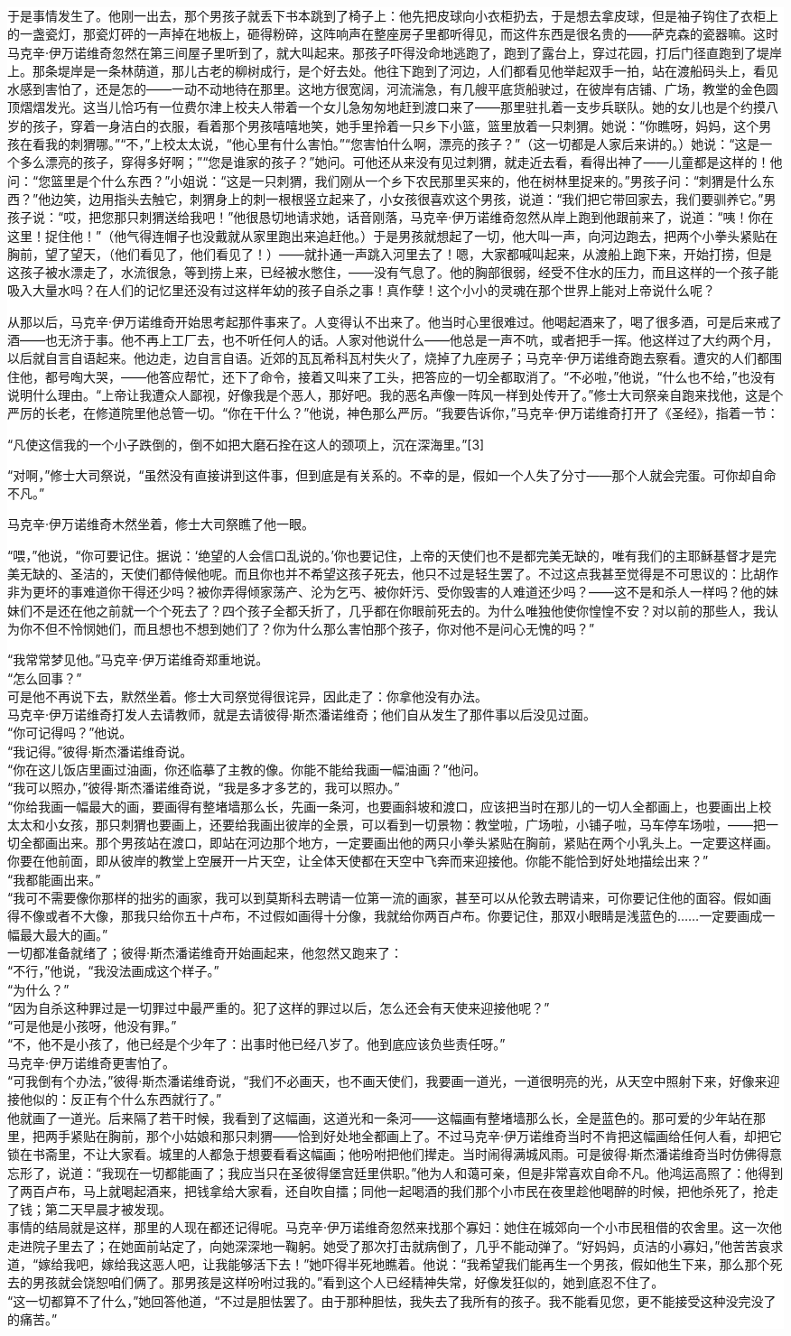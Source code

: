于是事情发生了。他刚一出去，那个男孩子就丢下书本跳到了椅子上：他先把皮球向小衣柜扔去，于是想去拿皮球，但是袖子钩住了衣柜上的一盏瓷灯，那瓷灯砰的一声掉在地板上，砸得粉碎，这阵响声在整座房子里都听得见，而这件东西是很名贵的——萨克森的瓷器嘛。这时马克辛·伊万诺维奇忽然在第三间屋子里听到了，就大叫起来。那孩子吓得没命地逃跑了，跑到了露台上，穿过花园，打后门径直跑到了堤岸上。那条堤岸是一条林荫道，那儿古老的柳树成行，是个好去处。他往下跑到了河边，人们都看见他举起双手一拍，站在渡船码头上，看见水感到害怕了，还是怎的——一动不动地待在那里。这地方很宽阔，河流湍急，有几艘平底货船驶过，在彼岸有店铺、广场，教堂的金色圆顶熠熠发光。这当儿恰巧有一位费尔津上校夫人带着一个女儿急匆匆地赶到渡口来了——那里驻扎着一支步兵联队。她的女儿也是个约摸八岁的孩子，穿着一身洁白的衣服，看着那个男孩嘻嘻地笑，她手里拎着一只乡下小篮，篮里放着一只刺猬。她说：“你瞧呀，妈妈，这个男孩在看我的刺猬哪。”“不，”上校太太说，“他心里有什么害怕。”“您害怕什么啊，漂亮的孩子？”（这一切都是人家后来讲的。）她说：“这是一个多么漂亮的孩子，穿得多好啊；”“您是谁家的孩子？”她问。可他还从来没有见过刺猬，就走近去看，看得出神了——儿童都是这样的！他问：“您篮里是个什么东西？”小姐说：“这是一只刺猬，我们刚从一个乡下农民那里买来的，他在树林里捉来的。”男孩子问：“刺猬是什么东西？”他边笑，边用指头去触它，刺猬身上的刺一根根竖立起来了，小女孩很喜欢这个男孩，说道：“我们把它带回家去，我们要驯养它。”男孩子说：“哎，把您那只刺猬送给我吧！”他很恳切地请求她，话音刚落，马克辛·伊万诺维奇忽然从岸上跑到他跟前来了，说道：“咦！你在这里！捉住他！”（他气得连帽子也没戴就从家里跑出来追赶他。）于是男孩就想起了一切，他大叫一声，向河边跑去，把两个小拳头紧贴在胸前，望了望天，（他们看见了，他们看见了！）——就扑通一声跳入河里去了！嗯，大家都喊叫起来，从渡船上跑下来，开始打捞，但是这孩子被水漂走了，水流很急，等到捞上来，已经被水憋住，——没有气息了。他的胸部很弱，经受不住水的压力，而且这样的一个孩子能吸入大量水吗？在人们的记忆里还没有过这样年幼的孩子自杀之事！真作孽！这个小小的灵魂在那个世界上能对上帝说什么呢？  

从那以后，马克辛·伊万诺维奇开始思考起那件事来了。人变得认不出来了。他当时心里很难过。他喝起酒来了，喝了很多酒，可是后来戒了酒——也无济于事。他不再上工厂去，也不听任何人的话。人家对他说什么——他总是一声不吭，或者把手一挥。他这样过了大约两个月，以后就自言自语起来。他边走，边自言自语。近郊的瓦瓦希科瓦村失火了，烧掉了九座房子；马克辛·伊万诺维奇跑去察看。遭灾的人们都围住他，都号啕大哭，——他答应帮忙，还下了命令，接着又叫来了工头，把答应的一切全都取消了。“不必啦，”他说，“什么也不给，”也没有说明什么理由。“上帝让我遭众人鄙视，好像我是个恶人，那好吧。我的恶名声像一阵风一样到处传开了。”修士大司祭亲自跑来找他，这是个严厉的长老，在修道院里他总管一切。“你在干什么？”他说，神色那么严厉。“我要告诉你，”马克辛·伊万诺维奇打开了《圣经》，指着一节：  

“凡使这信我的一个小子跌倒的，倒不如把大磨石拴在这人的颈项上，沉在深海里。”[3]  

“对啊，”修士大司祭说，“虽然没有直接讲到这件事，但到底是有关系的。不幸的是，假如一个人失了分寸——那个人就会完蛋。可你却自命不凡。”  

马克辛·伊万诺维奇木然坐着，修士大司祭瞧了他一眼。  

“喂，”他说，“你可要记住。据说：‘绝望的人会信口乱说的。’你也要记住，上帝的天使们也不是都完美无缺的，唯有我们的主耶稣基督才是完美无缺的、圣洁的，天使们都侍候他呢。而且你也并不希望这孩子死去，他只不过是轻生罢了。不过这点我甚至觉得是不可思议的：比胡作非为更坏的事难道你干得还少吗？被你弄得倾家荡产、沦为乞丐、被你奸污、受你毁害的人难道还少吗？——这不是和杀人一样吗？他的妹妹们不是还在他之前就一个个死去了？四个孩子全都夭折了，几乎都在你眼前死去的。为什么唯独他使你惶惶不安？对以前的那些人，我认为你不但不怜悯她们，而且想也不想到她们了？你为什么那么害怕那个孩子，你对他不是问心无愧的吗？”  

“我常常梦见他。”马克辛·伊万诺维奇郑重地说。  
“怎么回事？”  
可是他不再说下去，默然坐着。修士大司祭觉得很诧异，因此走了：你拿他没有办法。  
马克辛·伊万诺维奇打发人去请教师，就是去请彼得·斯杰潘诺维奇；他们自从发生了那件事以后没见过面。  
“你可记得吗？”他说。  
“我记得。”彼得·斯杰潘诺维奇说。  
“你在这儿饭店里画过油画，你还临摹了主教的像。你能不能给我画一幅油画？”他问。  
“我可以照办，”彼得·斯杰潘诺维奇说，“我是多才多艺的，我可以照办。”  
“你给我画一幅最大的画，要画得有整堵墙那么长，先画一条河，也要画斜坡和渡口，应该把当时在那儿的一切人全都画上，也要画出上校太太和小女孩，那只刺猬也要画上，还要给我画出彼岸的全景，可以看到一切景物：教堂啦，广场啦，小铺子啦，马车停车场啦，——把一切全都画出来。那个男孩站在渡口，即站在河边那个地方，一定要画出他的两只小拳头紧贴在胸前，紧贴在两个小乳头上。一定要这样画。你要在他前面，即从彼岸的教堂上空展开一片天空，让全体天使都在天空中飞奔而来迎接他。你能不能恰到好处地描绘出来？”  
“我都能画出来。”  
“我可不需要像你那样的拙劣的画家，我可以到莫斯科去聘请一位第一流的画家，甚至可以从伦敦去聘请来，可你要记住他的面容。假如画得不像或者不大像，那我只给你五十卢布，不过假如画得十分像，我就给你两百卢布。你要记住，那双小眼睛是浅蓝色的……一定要画成一幅最大最大的画。”  
一切都准备就绪了；彼得·斯杰潘诺维奇开始画起来，他忽然又跑来了：  
“不行，”他说，“我没法画成这个样子。”  
“为什么？”  
“因为自杀这种罪过是一切罪过中最严重的。犯了这样的罪过以后，怎么还会有天使来迎接他呢？”  
“可是他是小孩呀，他没有罪。”  
“不，他不是小孩了，他已经是个少年了：出事时他已经八岁了。他到底应该负些责任呀。”  
马克辛·伊万诺维奇更害怕了。  
“可我倒有个办法，”彼得·斯杰潘诺维奇说，“我们不必画天，也不画天使们，我要画一道光，一道很明亮的光，从天空中照射下来，好像来迎接他似的：反正有个什么东西就行了。”  
他就画了一道光。后来隔了若干时候，我看到了这幅画，这道光和一条河——这幅画有整堵墙那么长，全是蓝色的。那可爱的少年站在那里，把两手紧贴在胸前，那个小姑娘和那只刺猬——恰到好处地全都画上了。不过马克辛·伊万诺维奇当时不肯把这幅画给任何人看，却把它锁在书斋里，不让大家看。城里的人都急于想要看看这幅画；他吩咐把他们撵走。当时闹得满城风雨。可是彼得·斯杰潘诺维奇当时仿佛得意忘形了，说道：“我现在一切都能画了；我应当只在圣彼得堡宫廷里供职。”他为人和蔼可亲，但是非常喜欢自命不凡。他鸿运高照了：他得到了两百卢布，马上就喝起酒来，把钱拿给大家看，还自吹自擂；同他一起喝酒的我们那个小市民在夜里趁他喝醉的时候，把他杀死了，抢走了钱；第二天早晨才被发现。  
事情的结局就是这样，那里的人现在都还记得呢。马克辛·伊万诺维奇忽然来找那个寡妇：她住在城郊向一个小市民租借的农舍里。这一次他走进院子里去了；在她面前站定了，向她深深地一鞠躬。她受了那次打击就病倒了，几乎不能动弹了。“好妈妈，贞洁的小寡妇，”他苦苦哀求道，“嫁给我吧，嫁给我这恶人吧，让我能够活下去！”她吓得半死地瞧着。他说：“我希望我们能再生一个男孩，假如他生下来，那么那个死去的男孩就会饶恕咱们俩了。那男孩是这样吩咐过我的。”看到这个人已经精神失常，好像发狂似的，她到底忍不住了。  
“这一切都算不了什么，”她回答他道，“不过是胆怯罢了。由于那种胆怯，我失去了我所有的孩子。我不能看见您，更不能接受这种没完没了的痛苦。”  
